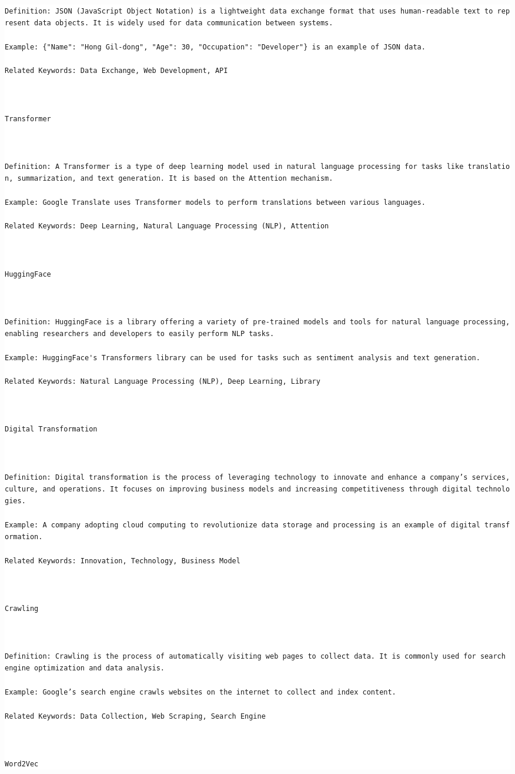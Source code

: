     
    
    Definition: JSON (JavaScript Object Notation) is a lightweight data exchange format that uses human-readable text to represent data objects. It is widely used for data communication between systems.
    
    Example: {"Name": "Hong Gil-dong", "Age": 30, "Occupation": "Developer"} is an example of JSON data.
    
    Related Keywords: Data Exchange, Web Development, API
    
    
    
    Transformer
    
    
    
    Definition: A Transformer is a type of deep learning model used in natural language processing for tasks like translation, summarization, and text generation. It is based on the Attention mechanism.
    
    Example: Google Translate uses Transformer models to perform translations between various languages.
    
    Related Keywords: Deep Learning, Natural Language Processing (NLP), Attention
    
    
    
    HuggingFace
    
    
    
    Definition: HuggingFace is a library offering a variety of pre-trained models and tools for natural language processing, enabling researchers and developers to easily perform NLP tasks.
    
    Example: HuggingFace's Transformers library can be used for tasks such as sentiment analysis and text generation.
    
    Related Keywords: Natural Language Processing (NLP), Deep Learning, Library
    
    
    
    Digital Transformation
    
    
    
    Definition: Digital transformation is the process of leveraging technology to innovate and enhance a company’s services, culture, and operations. It focuses on improving business models and increasing competitiveness through digital technologies.
    
    Example: A company adopting cloud computing to revolutionize data storage and processing is an example of digital transformation.
    
    Related Keywords: Innovation, Technology, Business Model
    
    
    
    Crawling
    
    
    
    Definition: Crawling is the process of automatically visiting web pages to collect data. It is commonly used for search engine optimization and data analysis.
    
    Example: Google’s search engine crawls websites on the internet to collect and index content.
    
    Related Keywords: Data Collection, Web Scraping, Search Engine
    
    
    
    Word2Vec
    